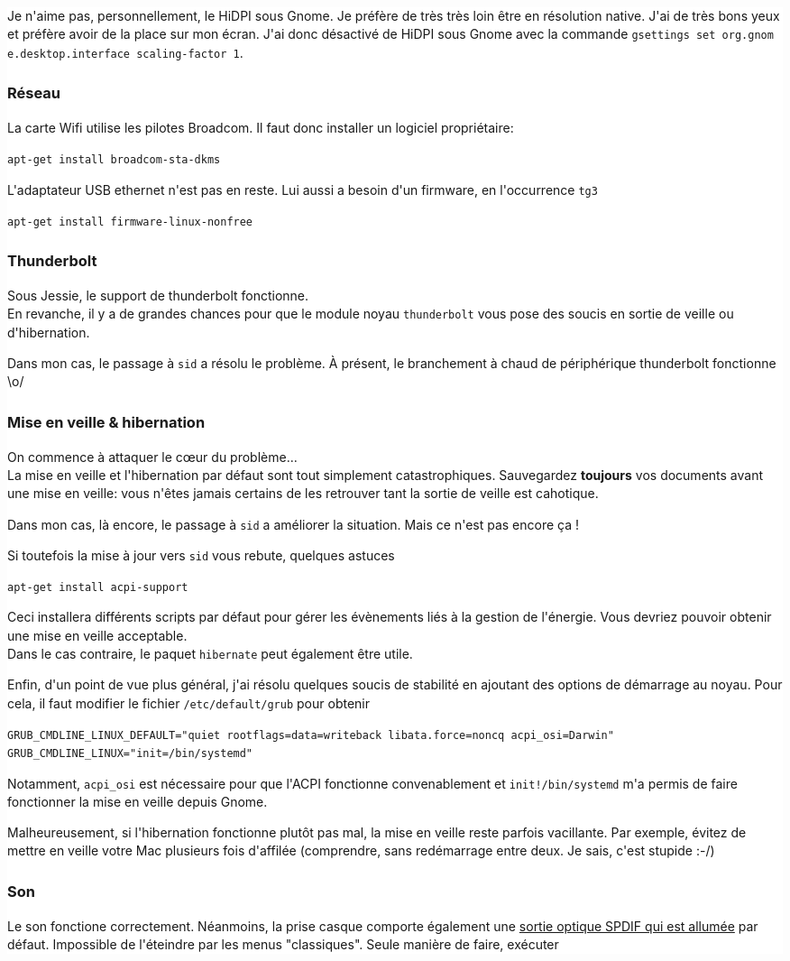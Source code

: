 Je n'aime pas, personnellement, le HiDPI sous Gnome. Je préfère de très très loin être en résolution native. J'ai de très bons yeux et préfère avoir de la place sur mon écran. J'ai donc désactivé de HiDPI sous Gnome avec la commande `gsettings set org.gnome.desktop.interface scaling-factor 1`.

### Réseau

La carte Wifi utilise les pilotes Broadcom. Il faut donc installer un logiciel propriétaire:

    apt-get install broadcom-sta-dkms

L'adaptateur USB ethernet n'est pas en reste. Lui aussi a besoin d'un firmware, en l'occurrence `tg3`

    apt-get install firmware-linux-nonfree

### Thunderbolt

Sous Jessie, le support de thunderbolt fonctionne.  
En revanche, il y a de grandes chances pour que le module noyau `thunderbolt` vous pose des soucis en sortie de veille ou d'hibernation.

Dans mon cas, le passage à `sid` a résolu le problème. À présent, le branchement à chaud de périphérique thunderbolt fonctionne \o/

### Mise en veille & hibernation

On commence à attaquer le cœur du problème...  
La mise en veille et l'hibernation par défaut sont tout simplement catastrophiques. Sauvegardez __toujours__ vos documents avant une mise en veille: vous n'êtes jamais certains de les retrouver tant la sortie de veille est cahotique.

Dans mon cas, là encore, le passage à `sid` a améliorer la situation. Mais ce n'est pas encore ça !

Si toutefois la mise à jour vers `sid` vous rebute, quelques astuces

    apt-get install acpi-support

Ceci installera différents scripts par défaut pour gérer les évènements liés à la gestion de l'énergie. Vous devriez pouvoir obtenir une mise en veille acceptable.  
Dans le cas contraire, le paquet `hibernate` peut également être utile.

Enfin, d'un point de vue plus général, j'ai résolu quelques soucis de stabilité en ajoutant des options de démarrage au noyau. Pour cela, il faut modifier le fichier `/etc/default/grub` pour obtenir

    GRUB_CMDLINE_LINUX_DEFAULT="quiet rootflags=data=writeback libata.force=noncq acpi_osi=Darwin"
    GRUB_CMDLINE_LINUX="init=/bin/systemd"

Notamment, `acpi_osi` est nécessaire pour que l'ACPI fonctionne convenablement et `init!/bin/systemd` m'a permis de faire fonctionner la mise en veille depuis Gnome.

Malheureusement, si l'hibernation fonctionne plutôt pas mal, la mise en veille reste parfois vacillante. Par exemple, évitez de mettre en veille votre Mac plusieurs fois d'affilée (comprendre, sans redémarrage entre deux. Je sais, c'est stupide :-/)

### Son

Le son fonctione correctement. Néanmoins, la prise casque comporte également une [sortie optique SPDIF qui est allumée](https://bugzilla.kernel.org/show_bug.cgi?id=64401#c25) par défaut. Impossible de l'éteindre par les menus "classiques". Seule manière de faire, exécuter
